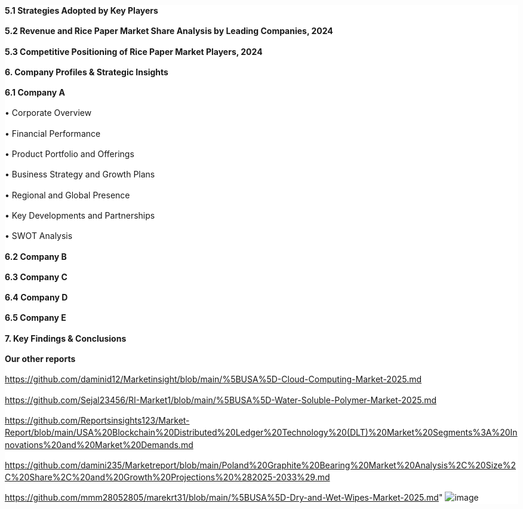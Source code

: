 <strong>5.1 Strategies Adopted by Key Players</strong>

<strong>5.2 Revenue and Rice Paper Market Share Analysis by Leading Companies, 2024</strong>

<strong>5.3 Competitive Positioning of Rice Paper Market Players, 2024</strong>

<strong>6. Company Profiles & Strategic Insights</strong>

<strong>6.1 Company A</strong>

• Corporate Overview

• Financial Performance

• Product Portfolio and Offerings

• Business Strategy and Growth Plans

• Regional and Global Presence

• Key Developments and Partnerships

• SWOT Analysis

<strong>6.2 Company B</strong>

<strong>6.3 Company C</strong>

<strong>6.4 Company D</strong>

<strong>6.5 Company E</strong>

<strong>7. Key Findings & Conclusions</strong>

<strong>Our other reports</strong>

<a href=https://github.com/daminid12/Marketinsight/blob/main/%5BUSA%5D-Cloud-Computing-Market-2025.md>https://github.com/daminid12/Marketinsight/blob/main/%5BUSA%5D-Cloud-Computing-Market-2025.md</a>

<a href=https://github.com/Sejal23456/RI-Market1/blob/main/%5BUSA%5D-Water-Soluble-Polymer-Market-2025.md>https://github.com/Sejal23456/RI-Market1/blob/main/%5BUSA%5D-Water-Soluble-Polymer-Market-2025.md</a>

<a href=https://github.com/Reportsinsights123/Market-Report/blob/main/USA%20Blockchain%20Distributed%20Ledger%20Technology%20(DLT)%20Market%20Segments%3A%20Innovations%20and%20Market%20Demands.md>https://github.com/Reportsinsights123/Market-Report/blob/main/USA%20Blockchain%20Distributed%20Ledger%20Technology%20(DLT)%20Market%20Segments%3A%20Innovations%20and%20Market%20Demands.md</a>

<a href=https://github.com/damini235/Marketreport/blob/main/Poland%20Graphite%20Bearing%20Market%20Analysis%2C%20Size%2C%20Share%2C%20and%20Growth%20Projections%20%282025-2033%29.md>https://github.com/damini235/Marketreport/blob/main/Poland%20Graphite%20Bearing%20Market%20Analysis%2C%20Size%2C%20Share%2C%20and%20Growth%20Projections%20%282025-2033%29.md</a>

<a href=https://github.com/mmm28052805/marekrt31/blob/main/%5BUSA%5D-Dry-and-Wet-Wipes-Market-2025.md>https://github.com/mmm28052805/marekrt31/blob/main/%5BUSA%5D-Dry-and-Wet-Wipes-Market-2025.md</a>"
![image](https://github.com/user-attachments/assets/232e9809-2d1b-4f96-b9ce-9f9df6b3ef21)
